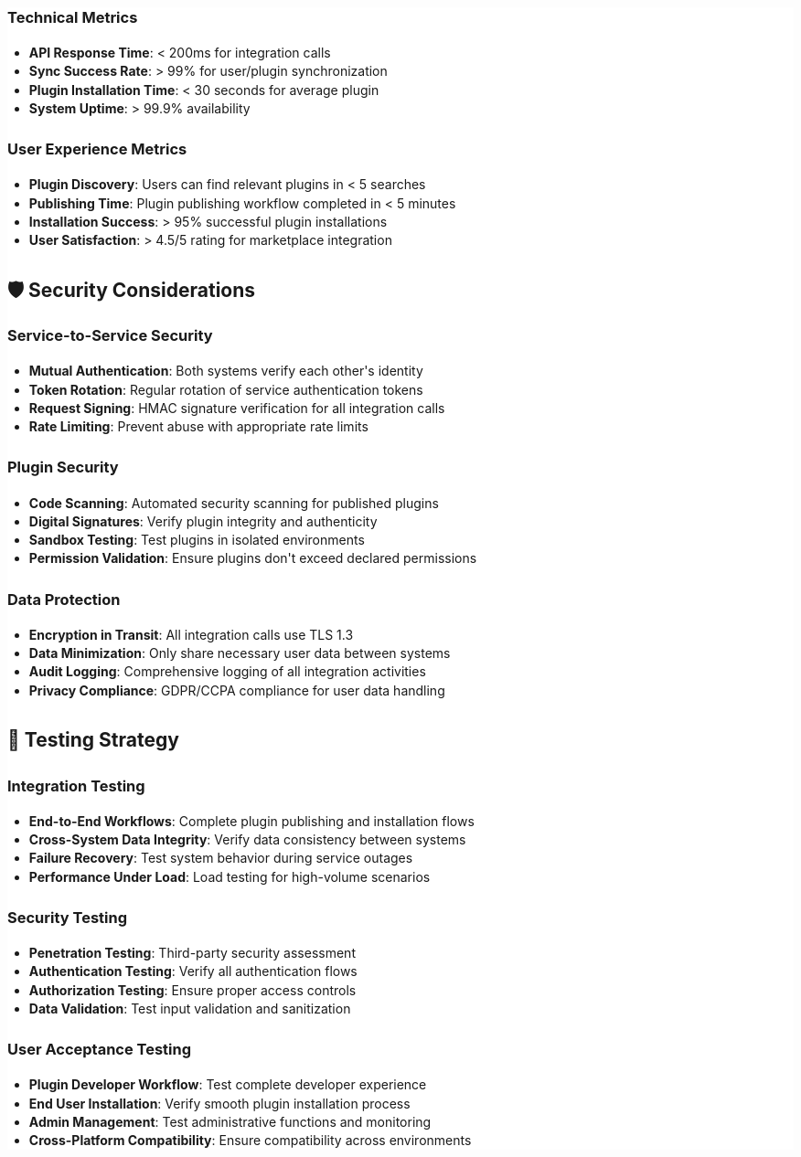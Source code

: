 ### Technical Metrics
- **API Response Time**: < 200ms for integration calls
- **Sync Success Rate**: > 99% for user/plugin synchronization
- **Plugin Installation Time**: < 30 seconds for average plugin
- **System Uptime**: > 99.9% availability

### User Experience Metrics
- **Plugin Discovery**: Users can find relevant plugins in < 5 searches
- **Publishing Time**: Plugin publishing workflow completed in < 5 minutes
- **Installation Success**: > 95% successful plugin installations
- **User Satisfaction**: > 4.5/5 rating for marketplace integration

## 🛡️ Security Considerations

### Service-to-Service Security
- **Mutual Authentication**: Both systems verify each other's identity
- **Token Rotation**: Regular rotation of service authentication tokens
- **Request Signing**: HMAC signature verification for all integration calls
- **Rate Limiting**: Prevent abuse with appropriate rate limits

### Plugin Security
- **Code Scanning**: Automated security scanning for published plugins
- **Digital Signatures**: Verify plugin integrity and authenticity
- **Sandbox Testing**: Test plugins in isolated environments
- **Permission Validation**: Ensure plugins don't exceed declared permissions

### Data Protection
- **Encryption in Transit**: All integration calls use TLS 1.3
- **Data Minimization**: Only share necessary user data between systems
- **Audit Logging**: Comprehensive logging of all integration activities
- **Privacy Compliance**: GDPR/CCPA compliance for user data handling

## 🧪 Testing Strategy

### Integration Testing
- **End-to-End Workflows**: Complete plugin publishing and installation flows
- **Cross-System Data Integrity**: Verify data consistency between systems
- **Failure Recovery**: Test system behavior during service outages
- **Performance Under Load**: Load testing for high-volume scenarios

### Security Testing
- **Penetration Testing**: Third-party security assessment
- **Authentication Testing**: Verify all authentication flows
- **Authorization Testing**: Ensure proper access controls
- **Data Validation**: Test input validation and sanitization

### User Acceptance Testing
- **Plugin Developer Workflow**: Test complete developer experience
- **End User Installation**: Verify smooth plugin installation process
- **Admin Management**: Test administrative functions and monitoring
- **Cross-Platform Compatibility**: Ensure compatibility across environments
